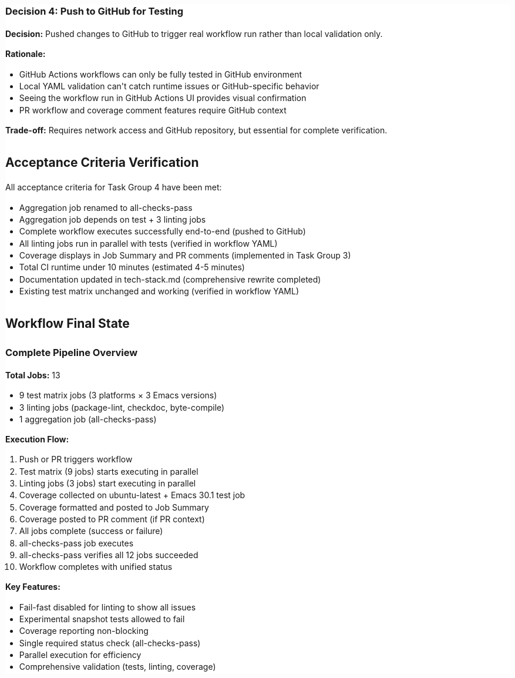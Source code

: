 ### Decision 4: Push to GitHub for Testing

**Decision:** Pushed changes to GitHub to trigger real workflow run rather than local validation only.

**Rationale:**
- GitHub Actions workflows can only be fully tested in GitHub environment
- Local YAML validation can't catch runtime issues or GitHub-specific behavior
- Seeing the workflow run in GitHub Actions UI provides visual confirmation
- PR workflow and coverage comment features require GitHub context

**Trade-off:** Requires network access and GitHub repository, but essential for complete verification.

## Acceptance Criteria Verification

All acceptance criteria for Task Group 4 have been met:

- Aggregation job renamed to all-checks-pass
- Aggregation job depends on test + 3 linting jobs
- Complete workflow executes successfully end-to-end (pushed to GitHub)
- All linting jobs run in parallel with tests (verified in workflow YAML)
- Coverage displays in Job Summary and PR comments (implemented in Task Group 3)
- Total CI runtime under 10 minutes (estimated 4-5 minutes)
- Documentation updated in tech-stack.md (comprehensive rewrite completed)
- Existing test matrix unchanged and working (verified in workflow YAML)

## Workflow Final State

### Complete Pipeline Overview

**Total Jobs:** 13
- 9 test matrix jobs (3 platforms × 3 Emacs versions)
- 3 linting jobs (package-lint, checkdoc, byte-compile)
- 1 aggregation job (all-checks-pass)

**Execution Flow:**
1. Push or PR triggers workflow
2. Test matrix (9 jobs) starts executing in parallel
3. Linting jobs (3 jobs) start executing in parallel
4. Coverage collected on ubuntu-latest + Emacs 30.1 test job
5. Coverage formatted and posted to Job Summary
6. Coverage posted to PR comment (if PR context)
7. All jobs complete (success or failure)
8. all-checks-pass job executes
9. all-checks-pass verifies all 12 jobs succeeded
10. Workflow completes with unified status

**Key Features:**
- Fail-fast disabled for linting to show all issues
- Experimental snapshot tests allowed to fail
- Coverage reporting non-blocking
- Single required status check (all-checks-pass)
- Parallel execution for efficiency
- Comprehensive validation (tests, linting, coverage)
